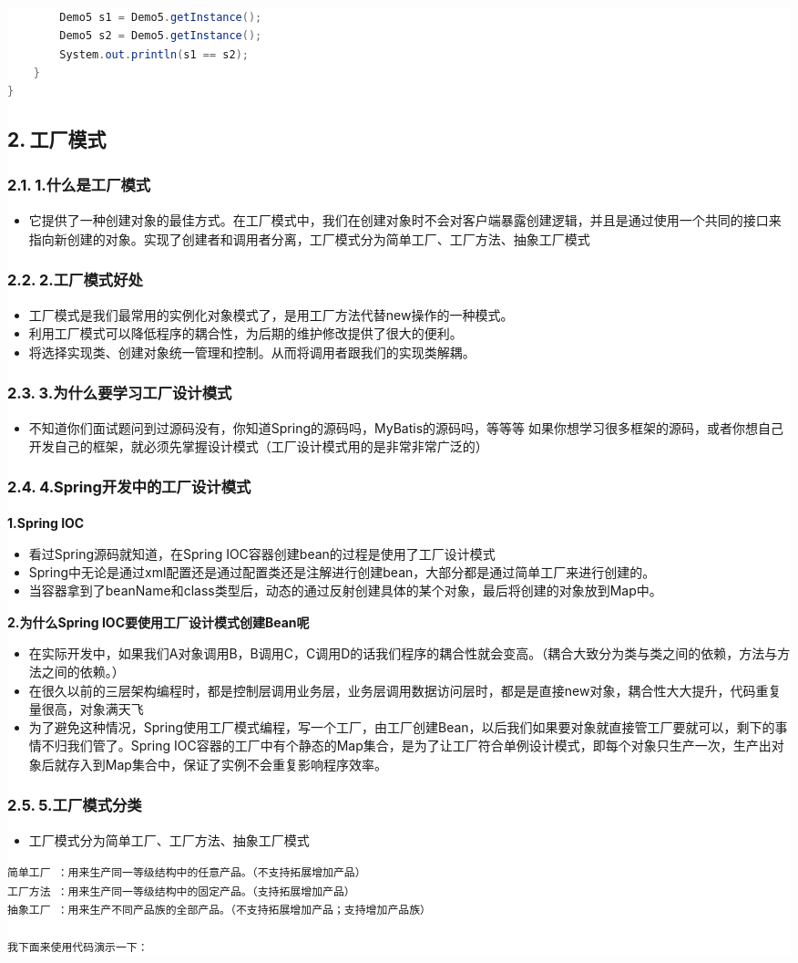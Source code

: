 ```csharp
		Demo5 s1 = Demo5.getInstance();
		Demo5 s2 = Demo5.getInstance();
		System.out.println(s1 == s2);
	}
}

```

##  2. <a name='-1'></a>工厂模式

###  2.1. <a name='-1'></a>1.什么是工厂模式

- 它提供了一种创建对象的最佳方式。在工厂模式中，我们在创建对象时不会对客户端暴露创建逻辑，并且是通过使用一个共同的接口来指向新创建的对象。实现了创建者和调用者分离，工厂模式分为简单工厂、工厂方法、抽象工厂模式

###  2.2. <a name='-1'></a>2.工厂模式好处

- 工厂模式是我们最常用的实例化对象模式了，是用工厂方法代替new操作的一种模式。
- 利用工厂模式可以降低程序的耦合性，为后期的维护修改提供了很大的便利。
- 将选择实现类、创建对象统一管理和控制。从而将调用者跟我们的实现类解耦。

###  2.3. <a name='-1'></a>3.为什么要学习工厂设计模式

- 不知道你们面试题问到过源码没有，你知道Spring的源码吗，MyBatis的源码吗，等等等 如果你想学习很多框架的源码，或者你想自己开发自己的框架，就必须先掌握设计模式（工厂设计模式用的是非常非常广泛的）

###  2.4. <a name='Spring'></a>4.Spring开发中的工厂设计模式

**1.Spring IOC**

- 看过Spring源码就知道，在Spring IOC容器创建bean的过程是使用了工厂设计模式
- Spring中无论是通过xml配置还是通过配置类还是注解进行创建bean，大部分都是通过简单工厂来进行创建的。
- 当容器拿到了beanName和class类型后，动态的通过反射创建具体的某个对象，最后将创建的对象放到Map中。

**2.为什么Spring IOC要使用工厂设计模式创建Bean呢**

- 在实际开发中，如果我们A对象调用B，B调用C，C调用D的话我们程序的耦合性就会变高。（耦合大致分为类与类之间的依赖，方法与方法之间的依赖。）
- 在很久以前的三层架构编程时，都是控制层调用业务层，业务层调用数据访问层时，都是是直接new对象，耦合性大大提升，代码重复量很高，对象满天飞
- 为了避免这种情况，Spring使用工厂模式编程，写一个工厂，由工厂创建Bean，以后我们如果要对象就直接管工厂要就可以，剩下的事情不归我们管了。Spring IOC容器的工厂中有个静态的Map集合，是为了让工厂符合单例设计模式，即每个对象只生产一次，生产出对象后就存入到Map集合中，保证了实例不会重复影响程序效率。

###  2.5. <a name='-1'></a>5.工厂模式分类

- 工厂模式分为简单工厂、工厂方法、抽象工厂模式

```
简单工厂 ：用来生产同一等级结构中的任意产品。（不支持拓展增加产品）
工厂方法 ：用来生产同一等级结构中的固定产品。（支持拓展增加产品）   
抽象工厂 ：用来生产不同产品族的全部产品。（不支持拓展增加产品；支持增加产品族）

我下面来使用代码演示一下：
```
